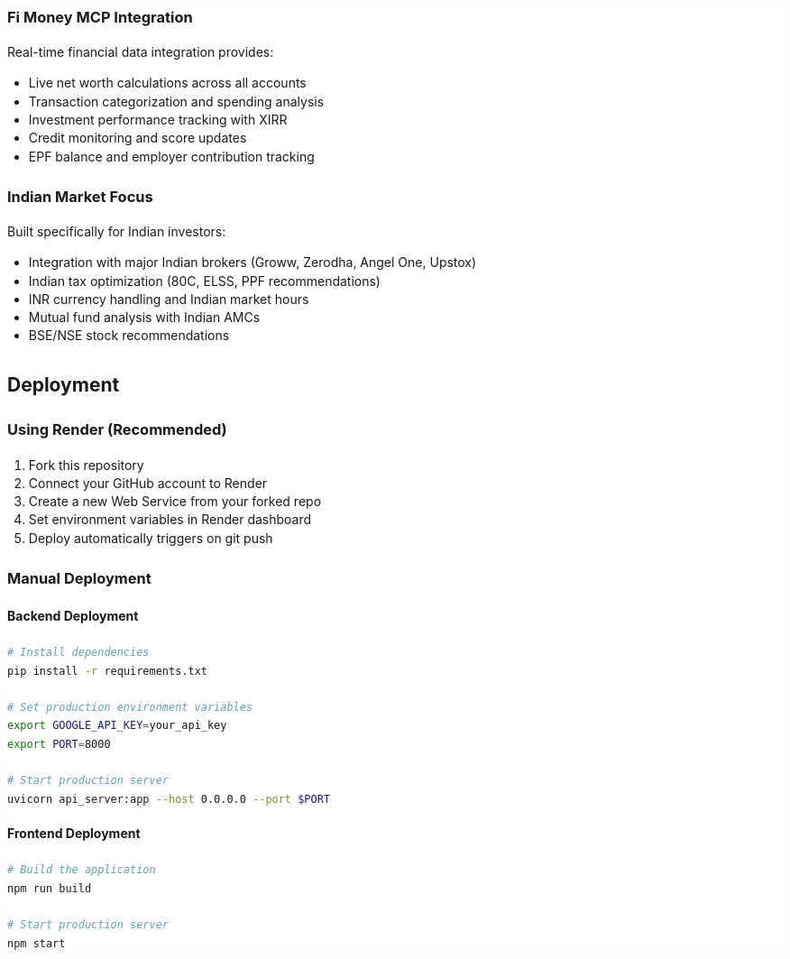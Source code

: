 ### Fi Money MCP Integration

Real-time financial data integration provides:
- Live net worth calculations across all accounts
- Transaction categorization and spending analysis
- Investment performance tracking with XIRR
- Credit monitoring and score updates
- EPF balance and employer contribution tracking

### Indian Market Focus

Built specifically for Indian investors:
- Integration with major Indian brokers (Groww, Zerodha, Angel One, Upstox)
- Indian tax optimization (80C, ELSS, PPF recommendations)
- INR currency handling and Indian market hours
- Mutual fund analysis with Indian AMCs
- BSE/NSE stock recommendations

## Deployment

### Using Render (Recommended)

1. Fork this repository
2. Connect your GitHub account to Render
3. Create a new Web Service from your forked repo
4. Set environment variables in Render dashboard
5. Deploy automatically triggers on git push

### Manual Deployment

#### Backend Deployment
```bash
# Install dependencies
pip install -r requirements.txt

# Set production environment variables
export GOOGLE_API_KEY=your_api_key
export PORT=8000

# Start production server
uvicorn api_server:app --host 0.0.0.0 --port $PORT
```

#### Frontend Deployment
```bash
# Build the application
npm run build

# Start production server
npm start
```
